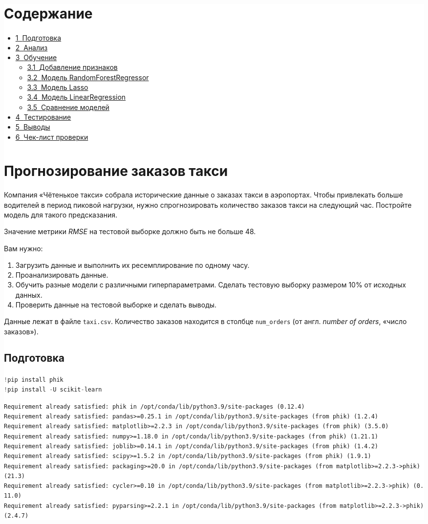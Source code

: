 <h1>Содержание<span class="tocSkip"></span></h1>
<div class="toc"><ul class="toc-item"><li><span><a href="#Подготовка" data-toc-modified-id="Подготовка-1"><span class="toc-item-num">1&nbsp;&nbsp;</span>Подготовка</a></span></li><li><span><a href="#Анализ" data-toc-modified-id="Анализ-2"><span class="toc-item-num">2&nbsp;&nbsp;</span>Анализ</a></span></li><li><span><a href="#Обучение" data-toc-modified-id="Обучение-3"><span class="toc-item-num">3&nbsp;&nbsp;</span>Обучение</a></span><ul class="toc-item"><li><span><a href="#Добавление-признаков" data-toc-modified-id="Добавление-признаков-3.1"><span class="toc-item-num">3.1&nbsp;&nbsp;</span>Добавление признаков</a></span></li><li><span><a href="#Модель-RandomForestRegressor" data-toc-modified-id="Модель-RandomForestRegressor-3.2"><span class="toc-item-num">3.2&nbsp;&nbsp;</span>Модель RandomForestRegressor</a></span></li><li><span><a href="#Модель-Lasso" data-toc-modified-id="Модель-Lasso-3.3"><span class="toc-item-num">3.3&nbsp;&nbsp;</span>Модель Lasso</a></span></li><li><span><a href="#Модель-LinearRegression" data-toc-modified-id="Модель-LinearRegression-3.4"><span class="toc-item-num">3.4&nbsp;&nbsp;</span>Модель LinearRegression</a></span></li><li><span><a href="#Сравнение-моделей" data-toc-modified-id="Сравнение-моделей-3.5"><span class="toc-item-num">3.5&nbsp;&nbsp;</span>Сравнение моделей</a></span></li></ul></li><li><span><a href="#Тестирование" data-toc-modified-id="Тестирование-4"><span class="toc-item-num">4&nbsp;&nbsp;</span>Тестирование</a></span></li><li><span><a href="#Выводы" data-toc-modified-id="Выводы-5"><span class="toc-item-num">5&nbsp;&nbsp;</span>Выводы</a></span></li><li><span><a href="#Чек-лист-проверки" data-toc-modified-id="Чек-лист-проверки-6"><span class="toc-item-num">6&nbsp;&nbsp;</span>Чек-лист проверки</a></span></li></ul></div>

#  Прогнозирование заказов такси

Компания «Чётенькое такси» собрала исторические данные о заказах такси в аэропортах. Чтобы привлекать больше водителей в период пиковой нагрузки, нужно спрогнозировать количество заказов такси на следующий час. Постройте модель для такого предсказания.

Значение метрики *RMSE* на тестовой выборке должно быть не больше 48.

Вам нужно:

1. Загрузить данные и выполнить их ресемплирование по одному часу.
2. Проанализировать данные.
3. Обучить разные модели с различными гиперпараметрами. Сделать тестовую выборку размером 10% от исходных данных.
4. Проверить данные на тестовой выборке и сделать выводы.


Данные лежат в файле `taxi.csv`. Количество заказов находится в столбце `num_orders` (от англ. *number of orders*, «число заказов»).

## Подготовка


```python
!pip install phik
!pip install -U scikit-learn   
```

    Requirement already satisfied: phik in /opt/conda/lib/python3.9/site-packages (0.12.4)
    Requirement already satisfied: pandas>=0.25.1 in /opt/conda/lib/python3.9/site-packages (from phik) (1.2.4)
    Requirement already satisfied: matplotlib>=2.2.3 in /opt/conda/lib/python3.9/site-packages (from phik) (3.5.0)
    Requirement already satisfied: numpy>=1.18.0 in /opt/conda/lib/python3.9/site-packages (from phik) (1.21.1)
    Requirement already satisfied: joblib>=0.14.1 in /opt/conda/lib/python3.9/site-packages (from phik) (1.4.2)
    Requirement already satisfied: scipy>=1.5.2 in /opt/conda/lib/python3.9/site-packages (from phik) (1.9.1)
    Requirement already satisfied: packaging>=20.0 in /opt/conda/lib/python3.9/site-packages (from matplotlib>=2.2.3->phik) (21.3)
    Requirement already satisfied: cycler>=0.10 in /opt/conda/lib/python3.9/site-packages (from matplotlib>=2.2.3->phik) (0.11.0)
    Requirement already satisfied: pyparsing>=2.2.1 in /opt/conda/lib/python3.9/site-packages (from matplotlib>=2.2.3->phik) (2.4.7)